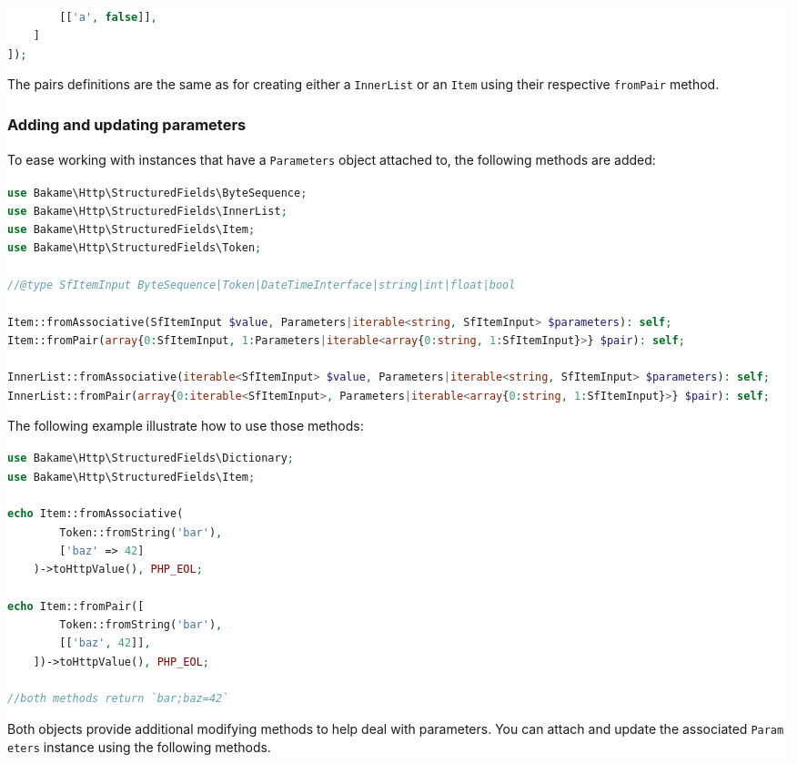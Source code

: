 ```php
        [['a', false]],
    ]
]);
```

The pairs definitions are the same as for creating either a `InnerList` or an `Item` using
their respective `fromPair` method.

### Adding and updating parameters

To ease working with instances that have a `Parameters` object attached to, the following
methods are added:

```php
use Bakame\Http\StructuredFields\ByteSequence;
use Bakame\Http\StructuredFields\InnerList;
use Bakame\Http\StructuredFields\Item;
use Bakame\Http\StructuredFields\Token;

//@type SfItemInput ByteSequence|Token|DateTimeInterface|string|int|float|bool

Item::fromAssociative(SfItemInput $value, Parameters|iterable<string, SfItemInput> $parameters): self;
Item::fromPair(array{0:SfItemInput, 1:Parameters|iterable<array{0:string, 1:SfItemInput}>} $pair): self;

InnerList::fromAssociative(iterable<SfItemInput> $value, Parameters|iterable<string, SfItemInput> $parameters): self;
InnerList::fromPair(array{0:iterable<SfItemInput>, Parameters|iterable<array{0:string, 1:SfItemInput}>} $pair): self;
```

The following example illustrate how to use those methods:

```php
use Bakame\Http\StructuredFields\Dictionary;
use Bakame\Http\StructuredFields\Item;

echo Item::fromAssociative(
        Token::fromString('bar'),
        ['baz' => 42]
    )->toHttpValue(), PHP_EOL;

echo Item::fromPair([
        Token::fromString('bar'),
        [['baz', 42]],
    ])->toHttpValue(), PHP_EOL;

//both methods return `bar;baz=42`
```

Both objects provide additional modifying methods to help deal with parameters.
You can attach and update the associated `Parameters` instance using the following methods.

